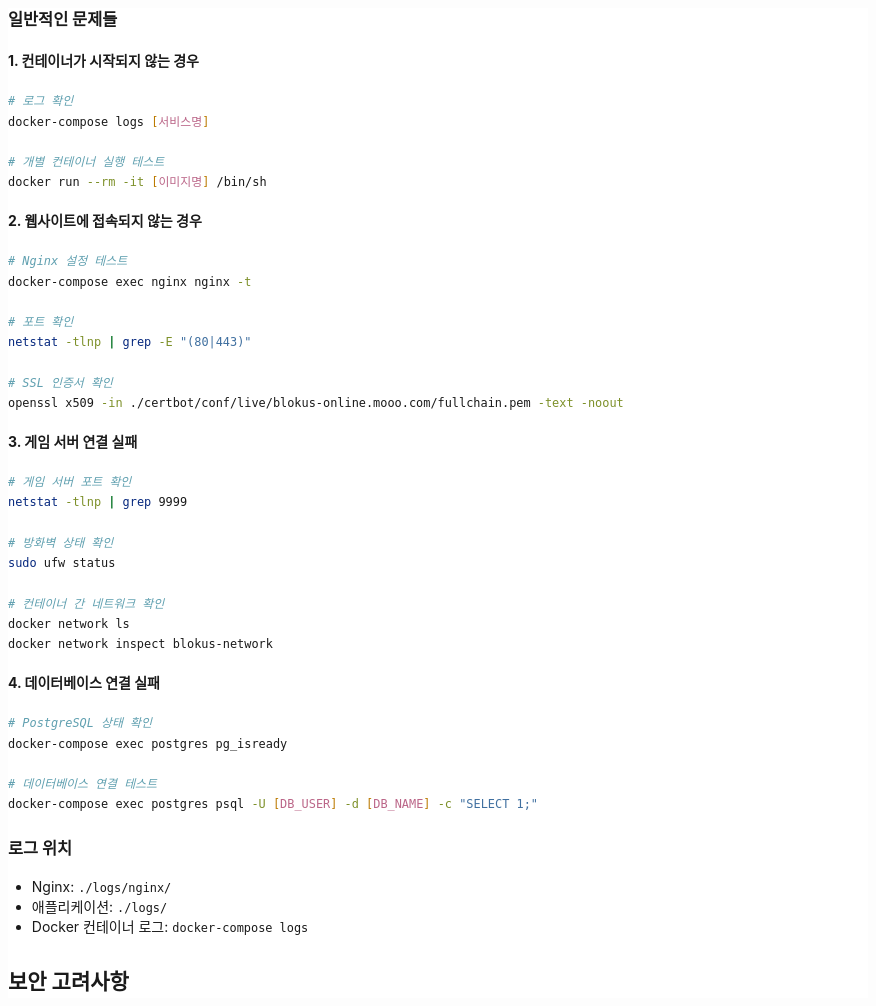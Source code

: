 ### 일반적인 문제들

#### 1. 컨테이너가 시작되지 않는 경우
```bash
# 로그 확인
docker-compose logs [서비스명]

# 개별 컨테이너 실행 테스트
docker run --rm -it [이미지명] /bin/sh
```

#### 2. 웹사이트에 접속되지 않는 경우
```bash
# Nginx 설정 테스트
docker-compose exec nginx nginx -t

# 포트 확인
netstat -tlnp | grep -E "(80|443)"

# SSL 인증서 확인
openssl x509 -in ./certbot/conf/live/blokus-online.mooo.com/fullchain.pem -text -noout
```

#### 3. 게임 서버 연결 실패
```bash
# 게임 서버 포트 확인
netstat -tlnp | grep 9999

# 방화벽 상태 확인
sudo ufw status

# 컨테이너 간 네트워크 확인
docker network ls
docker network inspect blokus-network
```

#### 4. 데이터베이스 연결 실패
```bash
# PostgreSQL 상태 확인
docker-compose exec postgres pg_isready

# 데이터베이스 연결 테스트
docker-compose exec postgres psql -U [DB_USER] -d [DB_NAME] -c "SELECT 1;"
```

### 로그 위치
- Nginx: `./logs/nginx/`
- 애플리케이션: `./logs/`
- Docker 컨테이너 로그: `docker-compose logs`

## 보안 고려사항
